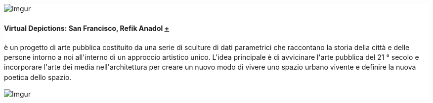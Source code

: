 ![Imgur](https://i.imgur.com/dCygj8W.png)  
#### Virtual Depictions: San Francisco, Refik Anadol [+](http://refikanadol.com/works/virtual-depictions-san-francisco/) 
è un progetto di arte pubblica costituito da una serie di sculture di dati parametrici che raccontano la storia della città 
e delle persone intorno a noi all'interno di un approccio artistico unico.
L'idea principale è di avvicinare l'arte pubblica del 21 ° secolo e incorporare l'arte dei media nell'architettura 
per creare un nuovo modo di vivere uno spazio urbano vivente e definire la nuova poetica dello spazio.
  
![Imgur](https://i.imgur.com/9JfTCXD.png)
